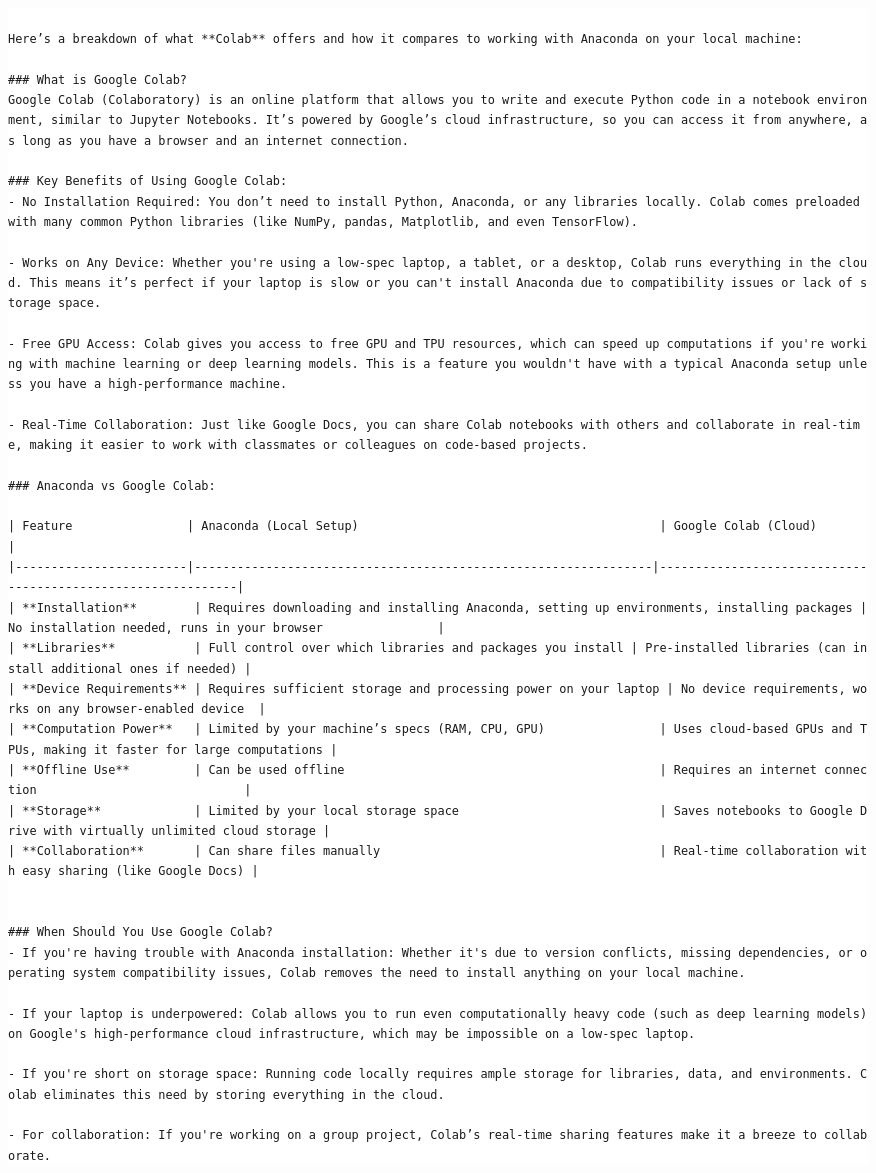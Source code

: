   ```console

Here’s a breakdown of what **Colab** offers and how it compares to working with Anaconda on your local machine:

### What is Google Colab?
Google Colab (Colaboratory) is an online platform that allows you to write and execute Python code in a notebook environment, similar to Jupyter Notebooks. It’s powered by Google’s cloud infrastructure, so you can access it from anywhere, as long as you have a browser and an internet connection.

### Key Benefits of Using Google Colab:
- No Installation Required: You don’t need to install Python, Anaconda, or any libraries locally. Colab comes preloaded with many common Python libraries (like NumPy, pandas, Matplotlib, and even TensorFlow).

- Works on Any Device: Whether you're using a low-spec laptop, a tablet, or a desktop, Colab runs everything in the cloud. This means it’s perfect if your laptop is slow or you can't install Anaconda due to compatibility issues or lack of storage space.

- Free GPU Access: Colab gives you access to free GPU and TPU resources, which can speed up computations if you're working with machine learning or deep learning models. This is a feature you wouldn't have with a typical Anaconda setup unless you have a high-performance machine.

- Real-Time Collaboration: Just like Google Docs, you can share Colab notebooks with others and collaborate in real-time, making it easier to work with classmates or colleagues on code-based projects.

### Anaconda vs Google Colab:

| Feature                | Anaconda (Local Setup)                                          | Google Colab (Cloud)                                        |
|------------------------|----------------------------------------------------------------|-------------------------------------------------------------|
| **Installation**        | Requires downloading and installing Anaconda, setting up environments, installing packages | No installation needed, runs in your browser                |
| **Libraries**           | Full control over which libraries and packages you install | Pre-installed libraries (can install additional ones if needed) |
| **Device Requirements** | Requires sufficient storage and processing power on your laptop | No device requirements, works on any browser-enabled device  |
| **Computation Power**   | Limited by your machine’s specs (RAM, CPU, GPU)                | Uses cloud-based GPUs and TPUs, making it faster for large computations |
| **Offline Use**         | Can be used offline                                            | Requires an internet connection                             |
| **Storage**             | Limited by your local storage space                            | Saves notebooks to Google Drive with virtually unlimited cloud storage |
| **Collaboration**       | Can share files manually                                       | Real-time collaboration with easy sharing (like Google Docs) |


### When Should You Use Google Colab?
- If you're having trouble with Anaconda installation: Whether it's due to version conflicts, missing dependencies, or operating system compatibility issues, Colab removes the need to install anything on your local machine.

- If your laptop is underpowered: Colab allows you to run even computationally heavy code (such as deep learning models) on Google's high-performance cloud infrastructure, which may be impossible on a low-spec laptop.

- If you're short on storage space: Running code locally requires ample storage for libraries, data, and environments. Colab eliminates this need by storing everything in the cloud.

- For collaboration: If you're working on a group project, Colab’s real-time sharing features make it a breeze to collaborate.

   ```